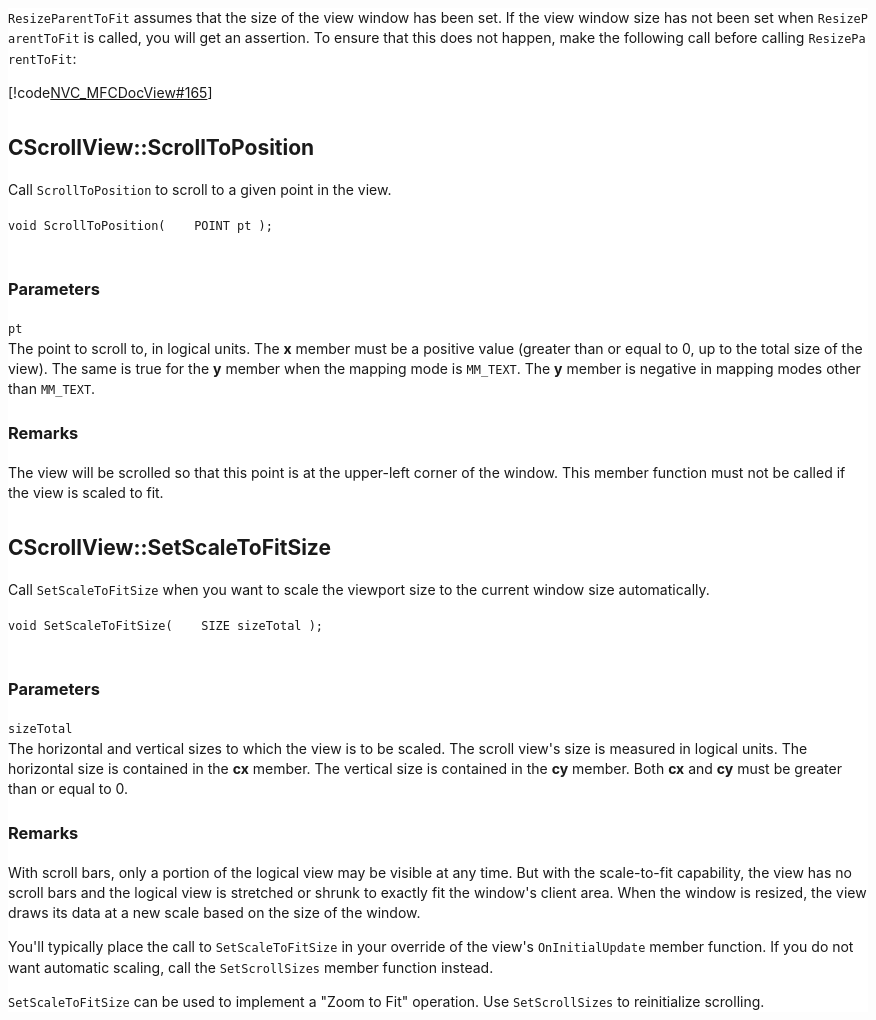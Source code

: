  `ResizeParentToFit` assumes that the size of the view window has been set. If the view window size has not been set when `ResizeParentToFit` is called, you will get an assertion. To ensure that this does not happen, make the following call before calling `ResizeParentToFit`:  
  
 [!code[NVC_MFCDocView#165](../vs140/codesnippet/CPP/cscrollview-class_2.cpp)]  
  
##  <a name="cscrollview__scrolltoposition"></a>  CScrollView::ScrollToPosition  
 Call `ScrollToPosition` to scroll to a given point in the view.  
  
```  
void ScrollToPosition(    POINT pt );  
  
```  
  
### Parameters  
 `pt`  
 The point to scroll to, in logical units. The **x** member must be a positive value (greater than or equal to 0, up to the total size of the view). The same is true for the **y** member when the mapping mode is `MM_TEXT`. The **y** member is negative in mapping modes other than `MM_TEXT`.  
  
### Remarks  
 The view will be scrolled so that this point is at the upper-left corner of the window. This member function must not be called if the view is scaled to fit.  
  
##  <a name="cscrollview__setscaletofitsize"></a>  CScrollView::SetScaleToFitSize  
 Call `SetScaleToFitSize` when you want to scale the viewport size to the current window size automatically.  
  
```  
void SetScaleToFitSize(    SIZE sizeTotal );  
  
```  
  
### Parameters  
 `sizeTotal`  
 The horizontal and vertical sizes to which the view is to be scaled. The scroll view's size is measured in logical units. The horizontal size is contained in the **cx** member. The vertical size is contained in the **cy** member. Both **cx** and **cy** must be greater than or equal to 0.  
  
### Remarks  
 With scroll bars, only a portion of the logical view may be visible at any time. But with the scale-to-fit capability, the view has no scroll bars and the logical view is stretched or shrunk to exactly fit the window's client area. When the window is resized, the view draws its data at a new scale based on the size of the window.  
  
 You'll typically place the call to `SetScaleToFitSize` in your override of the view's `OnInitialUpdate` member function. If you do not want automatic scaling, call the `SetScrollSizes` member function instead.  
  
 `SetScaleToFitSize` can be used to implement a "Zoom to Fit" operation. Use `SetScrollSizes` to reinitialize scrolling.  
  